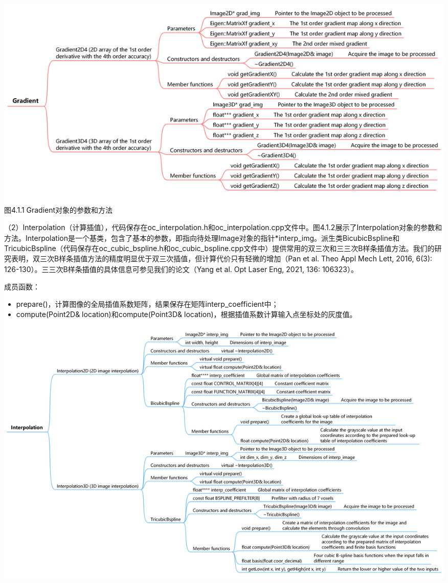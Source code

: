![image](./img/oc_gradient.png)

图4.1.1 Gradient对象的参数和方法



（2）Interpolation（计算插值），代码保存在oc_interpolation.h和oc_interpolation.cpp文件中。图4.1.2展示了Interpolation对象的参数和方法。Interpolation是一个基类，包含了基本的参数，即指向待处理Image对象的指针*interp_img。派生类BicubicBspline和TricubicBspline（代码保存在oc_cubic_bspline.h和oc_cubic_bspline.cpp文件中）提供常用的双三次和三三次B样条插值方法。我们的研究表明，双三次B样条插值方法的精度明显优于双三次插值，但计算代价只有轻微的增加（Pan et al. Theo Appl Mech Lett, 2016, 6(3): 126-130）。三三次B样条插值的具体信息可参见我们的论文（Yang et al. Opt Laser Eng, 2021, 136: 106323）。

成员函数：

- prepare()，计算图像的全局插值系数矩阵，结果保存在矩阵interp_coefficient中；
- compute(Point2D& location)和compute(Point3D& location)，根据插值系数计算输入点坐标处的灰度值。

![image](./img/oc_interpolation.png)
